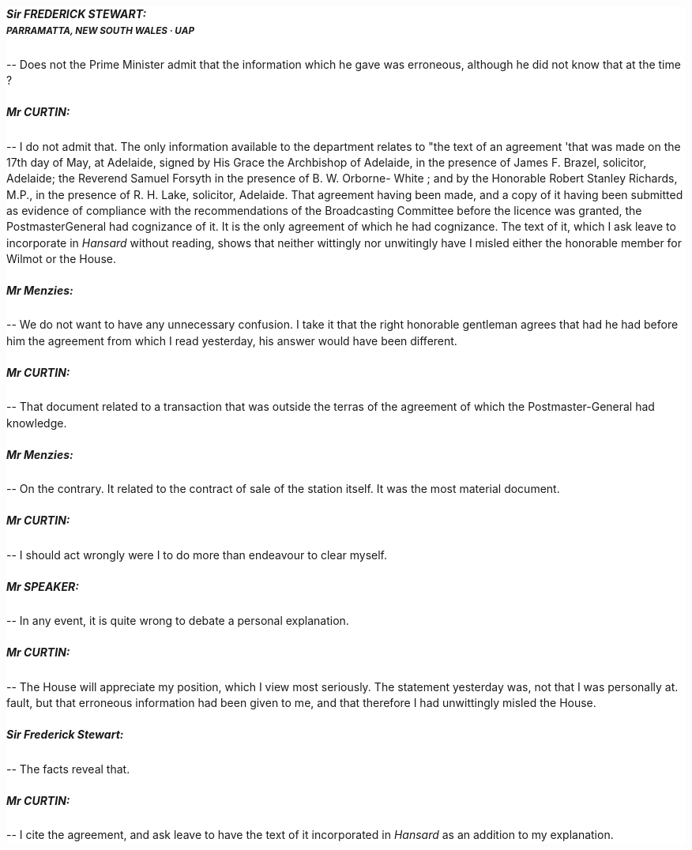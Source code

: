 ##### Sir FREDERICK STEWART:<br><small class="text-muted">PARRAMATTA, NEW SOUTH WALES &middot; UAP</small>

-- Does not the Prime Minister admit that the information which he gave was erroneous, although he did not know that at the time ? 

##### Mr CURTIN:

-- I do not admit that. The only information available to the department relates to "the text of an agreement 'that was made on the 17th day of May, at Adelaide, signed by  His  Grace the Archbishop of Adelaide, in the presence of James F. Brazel, solicitor, Adelaide; the Reverend Samuel Forsyth in the presence of B. W. Orborne- White ; and by the Honorable Robert Stanley Richards, M.P., in the presence of R. H. Lake, solicitor, Adelaide. That agreement having been made, and a copy of it having been submitted as evidence of compliance with the recommendations of the Broadcasting Committee before the licence was granted, the PostmasterGeneral had cognizance of it. It is the only agreement of which he had cognizance. The text of it, which I ask leave to incorporate in  *Hansard*  without reading, shows that neither wittingly nor unwitingly have I misled either the honorable member for Wilmot or the House. 

##### Mr Menzies:

-- We do not want to have any unnecessary confusion. I take it that the right honorable gentleman agrees that had he had before him the agreement from which I read yesterday, his answer would have been different. 

##### Mr CURTIN:

-- That document related to a transaction that was outside the terras of the agreement of which the Postmaster-General had knowledge. 

##### Mr Menzies:

-- On the contrary. It related to the contract of sale of the station itself. It was the most material document. 

##### Mr CURTIN:

-- I should act wrongly were I to do more than endeavour to clear myself. 

##### Mr SPEAKER:

-- In any event, it is quite wrong to debate a personal explanation. 

##### Mr CURTIN:

-- The House will appreciate my position, which I view most seriously. The statement yesterday was, not that I was personally at. fault, but that erroneous information had been given to me, and that therefore I had unwittingly misled the House. 

##### Sir Frederick Stewart:

-- The facts reveal that. 

##### Mr CURTIN:

-- I cite the agreement, and ask leave to have the text of it incorporated in  *Hansard*  as an addition to my explanation. 
